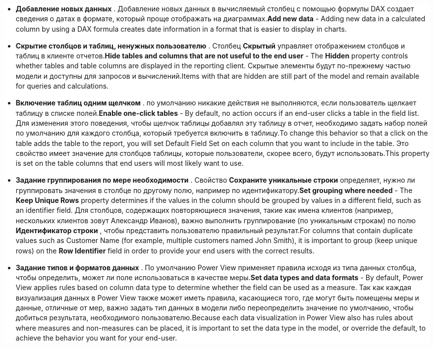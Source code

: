 -   <span data-ttu-id="334a6-122">**Добавление новых данных** . Добавление новых данных в вычисляемый столбец с помощью формулы DAX создает сведения о датах в формате, который проще отображать на диаграммах.</span><span class="sxs-lookup"><span data-stu-id="334a6-122">**Add new data** - Adding new data in a calculated column by using a DAX formula creates date information in a format that is easier to display in charts.</span></span>  
  
-   <span data-ttu-id="334a6-123">**Скрытие столбцов и таблиц, ненужных пользователю** . Столбец **Скрытый** управляет отображением столбцов и таблиц в клиенте отчетов.</span><span class="sxs-lookup"><span data-stu-id="334a6-123">**Hide tables and columns that are not useful to the end user** - The **Hidden** property controls whether tables and table columns are displayed in the reporting client.</span></span> <span data-ttu-id="334a6-124">Скрытые элементы будут по-прежнему частью модели и доступны для запросов и вычислений.</span><span class="sxs-lookup"><span data-stu-id="334a6-124">Items with that are hidden are still part of the model and remain available for queries and calculations.</span></span>  
  
-   <span data-ttu-id="334a6-125">**Включение таблиц одним щелчком** . по умолчанию никакие действия не выполняются, если пользователь щелкает таблицу в списке полей.</span><span class="sxs-lookup"><span data-stu-id="334a6-125">**Enable one-click tables** - By default, no action occurs if an end-user clicks a table in the field list.</span></span> <span data-ttu-id="334a6-126">Для изменения этого поведения, чтобы щелчок таблицы добавлял эту таблицу в отчет, необходимо задать набор полей по умолчанию для каждого столбца, который требуется включить в таблицу.</span><span class="sxs-lookup"><span data-stu-id="334a6-126">To change this behavior so that a click on the table adds the table to the report, you will set Default Field Set on each column that you want to include in the table.</span></span> <span data-ttu-id="334a6-127">Это свойство имеет значение для столбцов таблицы, которые пользователи, скорее всего, будут использовать.</span><span class="sxs-lookup"><span data-stu-id="334a6-127">This property is set on the table columns that end users will most likely want to use.</span></span>  
  
-   <span data-ttu-id="334a6-128">**Задание группирования по мере необходимости** . Свойство **Сохраните уникальные строки** определяет, нужно ли группировать значения в столбце по другому полю, например по идентификатору.</span><span class="sxs-lookup"><span data-stu-id="334a6-128">**Set grouping where needed** - The **Keep Unique Rows** property determines if the values in the column should be grouped by values in a different field, such as an identifier field.</span></span> <span data-ttu-id="334a6-129">Для столбцов, содержащих повторяющиеся значения, такие как имена клиентов (например, нескольких клиентов зовут Александр Иванов), важно выполнить группирование (по уникальным строкам) по полю **Идентификатор строки** , чтобы представить пользователю правильный результат.</span><span class="sxs-lookup"><span data-stu-id="334a6-129">For columns that contain duplicate values such as Customer Name (for example, multiple customers named John Smith), it is important to group (keep unique rows) on the **Row Identifier** field in order to provide your end users with the correct results.</span></span>  
  
-   <span data-ttu-id="334a6-130">**Задание типов и форматов данных** . По умолчанию Power View применяет правила исходя из типа данных столбца, чтобы определить, может ли поле использоваться в качестве меры.</span><span class="sxs-lookup"><span data-stu-id="334a6-130">**Set data types and data formats** - By default, Power View applies rules based on column data type to determine whether the field can be used as a measure.</span></span> <span data-ttu-id="334a6-131">Так как каждая визуализация данных в Power View также может иметь правила, касающиеся того, где могут быть помещены меры и данные, отличные от мер, важно задать тип данных в модели либо переопределить значение по умолчанию, чтобы добиться результата, необходимого пользователю.</span><span class="sxs-lookup"><span data-stu-id="334a6-131">Because each data visualization in Power View also has rules about where measures and non-measures can be placed, it is important to set the data type in the model, or override the default, to achieve the behavior you want for your end-user.</span></span>  
  